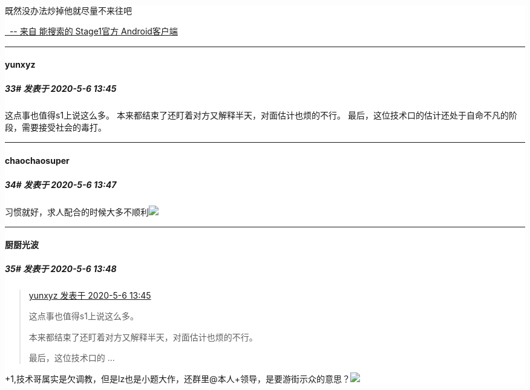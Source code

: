 


既然没办法炒掉他就尽量不来往吧

[  -- 来自 能搜索的 Stage1官方 Android客户端](https://www.coolapk.com/apk/140634)







*****

####  yunxyz  
##### 33#       发表于 2020-5-6 13:45




这点事也值得s1上说这么多。
本来都结束了还盯着对方又解释半天，对面估计也烦的不行。
最后，这位技术口的估计还处于自命不凡的阶段，需要接受社会的毒打。







*****

####  chaochaosuper  
##### 34#       发表于 2020-5-6 13:47




习惯就好，求人配合的时候大多不顺利<img src="https://static.saraba1st.com/image/smiley/face2017/001.png" referrerpolicy="no-referrer">







*****

####  厨厨光波  
##### 35#       发表于 2020-5-6 13:48



<blockquote><a href="httphttps://bbs.saraba1st.com/2b/forum.php?mod=redirect&amp;goto=findpost&amp;pid=47320080&amp;ptid=1932828" target="_blank">yunxyz 发表于 2020-5-6 13:45</a>

这点事也值得s1上说这么多。

本来都结束了还盯着对方又解释半天，对面估计也烦的不行。

最后，这位技术口的 ...</blockquote>
+1,技术哥属实是欠调教，但是lz也是小题大作，还群里@本人+领导，是要游街示众的意思？<img src="https://static.saraba1st.com/image/smiley/face2017/069.png" referrerpolicy="no-referrer">




